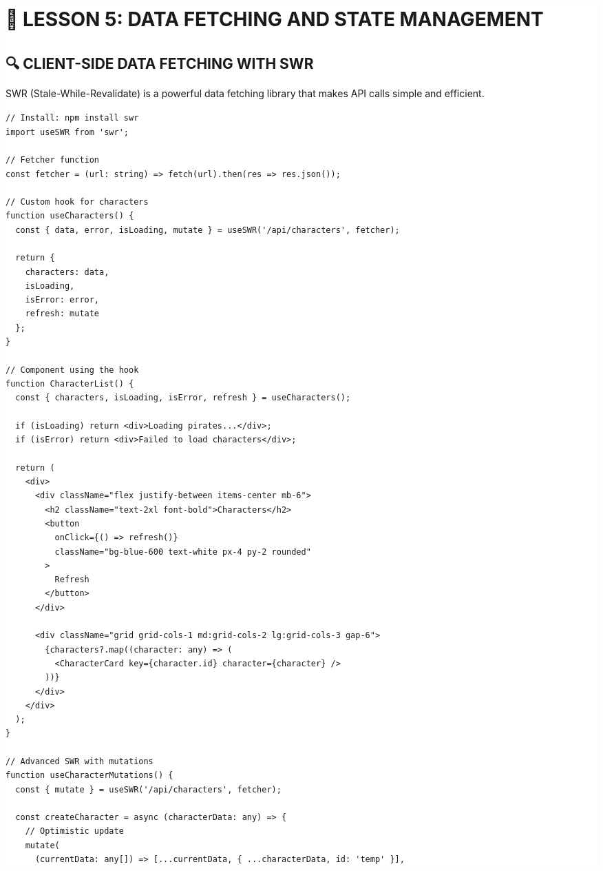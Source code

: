
# 🔄 **LESSON 5: DATA FETCHING AND STATE MANAGEMENT**

## **🔍 CLIENT-SIDE DATA FETCHING WITH SWR**

SWR (Stale-While-Revalidate) is a powerful data fetching library that makes API calls simple and efficient.

```tsx
// Install: npm install swr
import useSWR from 'swr';

// Fetcher function
const fetcher = (url: string) => fetch(url).then(res => res.json());

// Custom hook for characters
function useCharacters() {
  const { data, error, isLoading, mutate } = useSWR('/api/characters', fetcher);

  return {
    characters: data,
    isLoading,
    isError: error,
    refresh: mutate
  };
}

// Component using the hook
function CharacterList() {
  const { characters, isLoading, isError, refresh } = useCharacters();

  if (isLoading) return <div>Loading pirates...</div>;
  if (isError) return <div>Failed to load characters</div>;

  return (
    <div>
      <div className="flex justify-between items-center mb-6">
        <h2 className="text-2xl font-bold">Characters</h2>
        <button
          onClick={() => refresh()}
          className="bg-blue-600 text-white px-4 py-2 rounded"
        >
          Refresh
        </button>
      </div>

      <div className="grid grid-cols-1 md:grid-cols-2 lg:grid-cols-3 gap-6">
        {characters?.map((character: any) => (
          <CharacterCard key={character.id} character={character} />
        ))}
      </div>
    </div>
  );
}

// Advanced SWR with mutations
function useCharacterMutations() {
  const { mutate } = useSWR('/api/characters', fetcher);

  const createCharacter = async (characterData: any) => {
    // Optimistic update
    mutate(
      (currentData: any[]) => [...currentData, { ...characterData, id: 'temp' }],
```